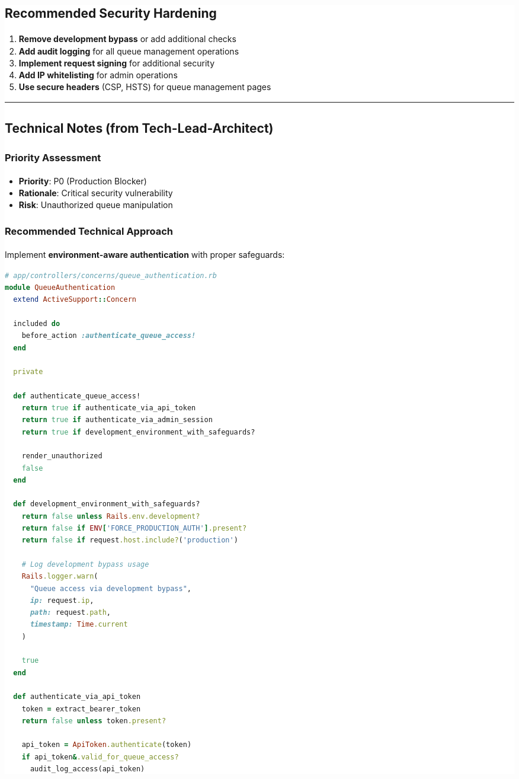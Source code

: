 ## Recommended Security Hardening
1. **Remove development bypass** or add additional checks
2. **Add audit logging** for all queue management operations
3. **Implement request signing** for additional security
4. **Add IP whitelisting** for admin operations
5. **Use secure headers** (CSP, HSTS) for queue management pages

---

## Technical Notes (from Tech-Lead-Architect)

### **Priority Assessment**
- **Priority**: P0 (Production Blocker)
- **Rationale**: Critical security vulnerability
- **Risk**: Unauthorized queue manipulation

### **Recommended Technical Approach**
Implement **environment-aware authentication** with proper safeguards:

```ruby
# app/controllers/concerns/queue_authentication.rb
module QueueAuthentication
  extend ActiveSupport::Concern

  included do
    before_action :authenticate_queue_access!
  end

  private

  def authenticate_queue_access!
    return true if authenticate_via_api_token
    return true if authenticate_via_admin_session
    return true if development_environment_with_safeguards?
    
    render_unauthorized
    false
  end

  def development_environment_with_safeguards?
    return false unless Rails.env.development?
    return false if ENV['FORCE_PRODUCTION_AUTH'].present?
    return false if request.host.include?('production')
    
    # Log development bypass usage
    Rails.logger.warn(
      "Queue access via development bypass",
      ip: request.ip,
      path: request.path,
      timestamp: Time.current
    )
    
    true
  end

  def authenticate_via_api_token
    token = extract_bearer_token
    return false unless token.present?
    
    api_token = ApiToken.authenticate(token)
    if api_token&.valid_for_queue_access?
      audit_log_access(api_token)
```